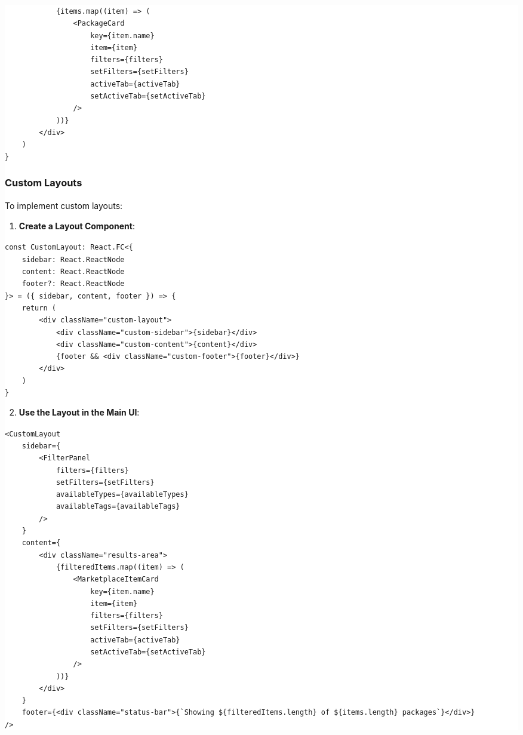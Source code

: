 ```tsx
			{items.map((item) => (
				<PackageCard
					key={item.name}
					item={item}
					filters={filters}
					setFilters={setFilters}
					activeTab={activeTab}
					setActiveTab={setActiveTab}
				/>
			))}
		</div>
	)
}
```

### Custom Layouts

To implement custom layouts:

1. **Create a Layout Component**:

```tsx
const CustomLayout: React.FC<{
	sidebar: React.ReactNode
	content: React.ReactNode
	footer?: React.ReactNode
}> = ({ sidebar, content, footer }) => {
	return (
		<div className="custom-layout">
			<div className="custom-sidebar">{sidebar}</div>
			<div className="custom-content">{content}</div>
			{footer && <div className="custom-footer">{footer}</div>}
		</div>
	)
}
```

2. **Use the Layout in the Main UI**:

```tsx
<CustomLayout
	sidebar={
		<FilterPanel
			filters={filters}
			setFilters={setFilters}
			availableTypes={availableTypes}
			availableTags={availableTags}
		/>
	}
	content={
		<div className="results-area">
			{filteredItems.map((item) => (
				<MarketplaceItemCard
					key={item.name}
					item={item}
					filters={filters}
					setFilters={setFilters}
					activeTab={activeTab}
					setActiveTab={setActiveTab}
				/>
			))}
		</div>
	}
	footer={<div className="status-bar">{`Showing ${filteredItems.length} of ${items.length} packages`}</div>}
/>
```